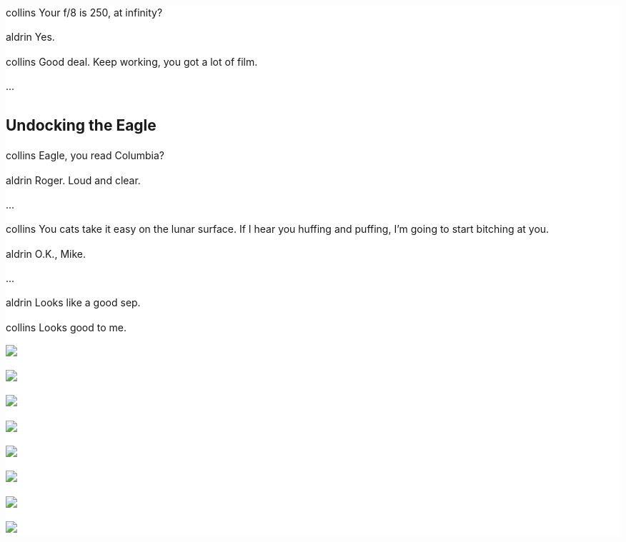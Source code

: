 <span class="g-astro">collins</span> Your f/8 is 250, at infinity?

<span class="g-astro">aldrin</span> Yes.

<span class="g-astro">collins</span> Good deal. Keep working, you got a
lot of film.

<span class="g-dots">...</span>

## <span> Undocking the Eagle </span>

<span class="g-astro">collins</span> Eagle, you read Columbia?

<span class="g-astro">aldrin</span> Roger. Loud and clear.

<span class="g-dots">...</span>

<span class="g-astro">collins</span> You cats take it easy on the lunar
surface. If I hear you huffing and puffing, I’m going to start bitching
at you.

<span class="g-astro">aldrin</span> O.K., Mike.

<span class="g-dots">...</span>

<span class="g-astro">aldrin</span> Looks like a good sep.

<span class="g-astro">collins</span> Looks good to
me.

<div class="g-item-animation g-loading g-section-13">

<div class="g-sticky-track">

<div class="g-sticky-group" style="max-width: 940px;">

![](https://static01.graylady3jvrrxbe.onion/packages/flash/multimedia/ICONS/transparent.png)

![](https://static01.graylady3jvrrxbe.onion/packages/flash/multimedia/ICONS/transparent.png)

![](https://static01.graylady3jvrrxbe.onion/packages/flash/multimedia/ICONS/transparent.png)

![](https://static01.graylady3jvrrxbe.onion/packages/flash/multimedia/ICONS/transparent.png)

![](https://static01.graylady3jvrrxbe.onion/packages/flash/multimedia/ICONS/transparent.png)

![](https://static01.graylady3jvrrxbe.onion/packages/flash/multimedia/ICONS/transparent.png)

![](https://static01.graylady3jvrrxbe.onion/packages/flash/multimedia/ICONS/transparent.png)

![](https://static01.graylady3jvrrxbe.onion/packages/flash/multimedia/ICONS/transparent.png)

</div>

</div>

</div>
